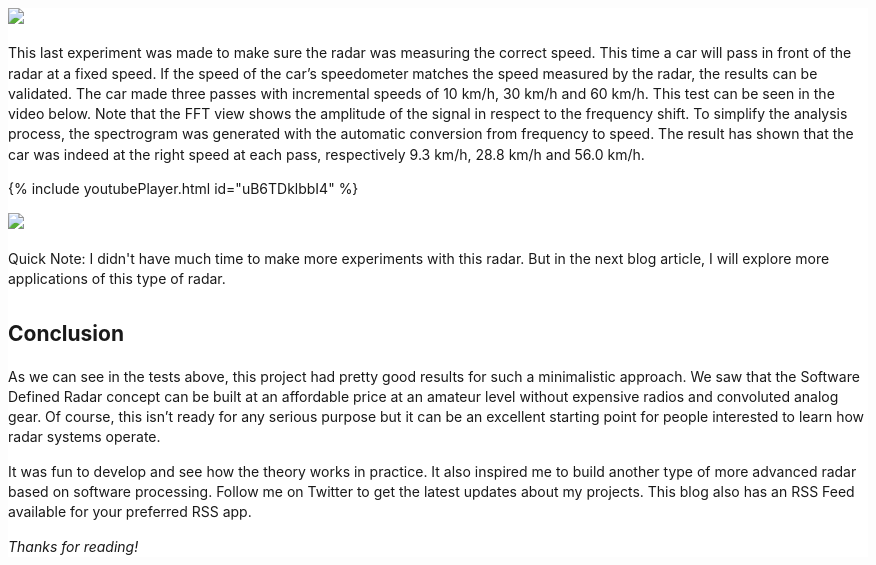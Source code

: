 ![](https://cdn.luigifreitas.me/sfcw-radar-post/roadside-doppler.png)

This last experiment was made to make sure the radar was measuring the correct speed. This time a car will pass in front of the radar at a fixed speed. If the speed of the car’s speedometer matches the speed measured by the radar, the results can be validated. The car made three passes with incremental speeds of 10 km/h, 30 km/h and 60 km/h. This test can be seen in the video below. Note that the FFT view shows the amplitude of the signal in respect to the frequency shift. To simplify the analysis process, the spectrogram was generated with the automatic conversion from frequency to speed. The result has shown that the car was indeed at the right speed at each pass, respectively 9.3 km/h, 28.8 km/h and 56.0 km/h.

{% include youtubePlayer.html id="uB6TDklbbI4" %}

![](https://cdn.luigifreitas.me/sfcw-radar-post/car-speed-test-doppler.png)

Quick Note: I didn't have much time to make more experiments with this radar. But in the next blog article, I will explore more applications of this type of radar.

## Conclusion 
As we can see in the tests above, this project had pretty good results for such a minimalistic approach. We saw that the Software Defined Radar concept can be built at an affordable price at an amateur level without expensive radios and convoluted analog gear. Of course, this isn’t ready for any serious purpose but it can be an excellent starting point for people interested to learn how radar systems operate.

It was fun to develop and see how the theory works in practice. It also inspired me to build another type of more advanced radar based on software processing. Follow me on Twitter to get the latest updates about my projects. This blog also has an RSS Feed available for your preferred RSS app.

_Thanks for reading!_
